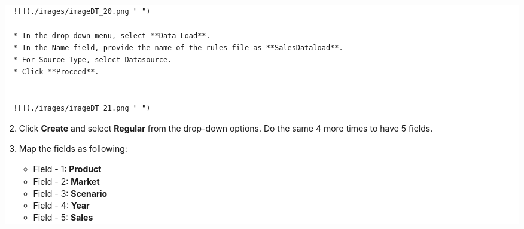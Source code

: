       ![](./images/imageDT_20.png " ")

      * In the drop-down menu, select **Data Load**.    
      * In the Name field, provide the name of the rules file as **SalesDataload**.  
      * For Source Type, select Datasource.  
      * Click **Proceed**.   


      ![](./images/imageDT_21.png " ")

2. Click **Create** and select **Regular** from the drop-down options. Do the same 4 more times to have 5 fields.

3. Map the fields as following:
      *  Field - 1:  **Product**
      *  Field - 2:  **Market**  
      *  Field - 3:  **Scenario**
      *  Field - 4:  **Year**
      *  Field - 5:  **Sales**
